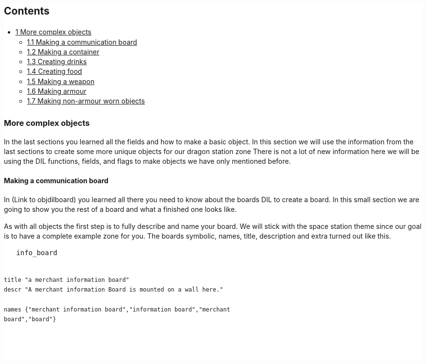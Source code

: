 <div class="mw-parser-output"><div id="toc" class="toc"><input type="checkbox" role="button" id="toctogglecheckbox" class="toctogglecheckbox" style="display:none" /><div class="toctitle" lang="en" dir="ltr"><h2>Contents</h2><span class="toctogglespan"><label class="toctogglelabel" for="toctogglecheckbox"></label></span></div>
<ul>
<li class="toclevel-1 tocsection-1"><a href="#More-complex-objects"><span class="tocnumber">1</span> <span class="toctext">More complex objects</span></a>
<ul>
<li class="toclevel-2 tocsection-2"><a href="#Making-a-communication-board"><span class="tocnumber">1.1</span> <span class="toctext">Making a communication board</span></a></li>
<li class="toclevel-2 tocsection-3"><a href="#Making-a-container"><span class="tocnumber">1.2</span> <span class="toctext">Making a container</span></a></li>
<li class="toclevel-2 tocsection-4"><a href="#Creating-drinks"><span class="tocnumber">1.3</span> <span class="toctext">Creating drinks</span></a></li>
<li class="toclevel-2 tocsection-5"><a href="#Creating-food"><span class="tocnumber">1.4</span> <span class="toctext">Creating food</span></a></li>
<li class="toclevel-2 tocsection-6"><a href="#Making-a-weapon"><span class="tocnumber">1.5</span> <span class="toctext">Making a weapon</span></a></li>
<li class="toclevel-2 tocsection-7"><a href="#Making-armour"><span class="tocnumber">1.6</span> <span class="toctext">Making armour</span></a></li>
<li class="toclevel-2 tocsection-8"><a href="#Making-non-armour-worn-objects"><span class="tocnumber">1.7</span> <span class="toctext">Making non-armour worn objects</span></a></li>
</ul>
</li>
</ul>
</div>

<h3><span class="mw-headline" id="More_complex_objects">More complex objects</span></h3>
<p>	In the last sections you learned all the fields and how to make a
	basic object. In this section we will use the information from the last
	sections to create some more unique objects for our dragon station zone
	There is not a lot of new information here we will be using the DIL functions,
	fields, and flags to make objects we have only mentioned before.
</p>
<h4><span class="mw-headline" id="Making_a_communication_board">Making a communication board</span></h4>
<p>	In (Link to objdilboard) you learned all there you need to
	know about the boards DIL to create a board.  In this small section we
	are going to show you the rest of a board and what a finished one looks
	like.
</p><p>	As with all objects the first step is to fully describe and name
	your board.  We will stick with the space station theme since our goal
	is to have a complete example zone for you.  The boards symbolic, names, title,
	description and extra turned out like this.
</p>
<pre>	info_board

	title "a merchant information board"
	descr "A merchant information Board is mounted on a wall here."

	names {"merchant information board","information board","merchant
	board","board"}
